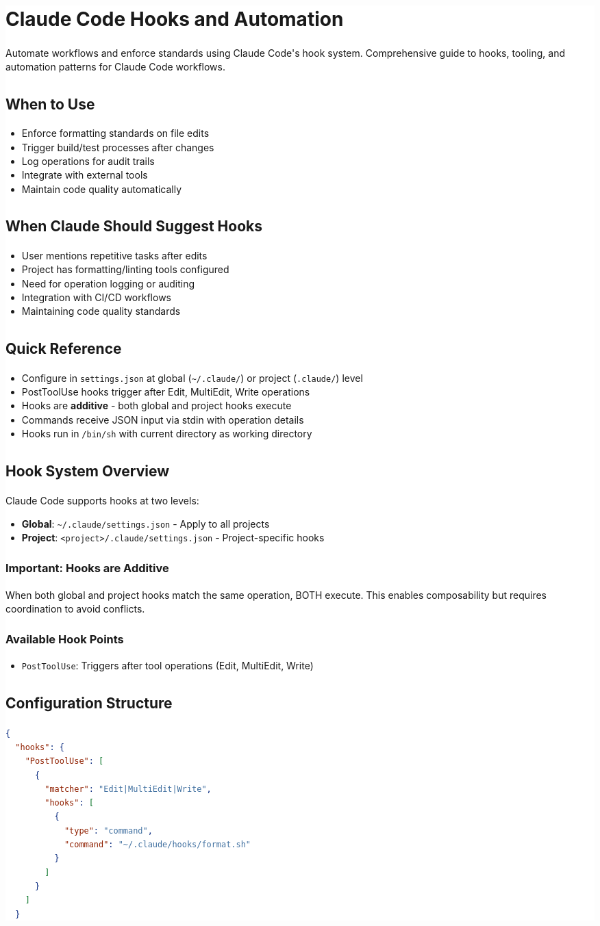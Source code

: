 # Claude Code Hooks and Automation

Automate workflows and enforce standards using Claude Code's hook system. Comprehensive guide to hooks, tooling, and automation patterns for Claude Code workflows.

## When to Use

- Enforce formatting standards on file edits
- Trigger build/test processes after changes
- Log operations for audit trails
- Integrate with external tools
- Maintain code quality automatically

## When Claude Should Suggest Hooks

- User mentions repetitive tasks after edits
- Project has formatting/linting tools configured
- Need for operation logging or auditing
- Integration with CI/CD workflows
- Maintaining code quality standards

## Quick Reference

- Configure in `settings.json` at global (`~/.claude/`) or project (`.claude/`) level
- PostToolUse hooks trigger after Edit, MultiEdit, Write operations
- Hooks are **additive** - both global and project hooks execute
- Commands receive JSON input via stdin with operation details
- Hooks run in `/bin/sh` with current directory as working directory

## Hook System Overview

Claude Code supports hooks at two levels:

- **Global**: `~/.claude/settings.json` - Apply to all projects
- **Project**: `<project>/.claude/settings.json` - Project-specific hooks

### Important: Hooks are Additive

When both global and project hooks match the same operation, BOTH execute. This enables composability but requires coordination to avoid conflicts.

### Available Hook Points

- `PostToolUse`: Triggers after tool operations (Edit, MultiEdit, Write)

## Configuration Structure

```json
{
  "hooks": {
    "PostToolUse": [
      {
        "matcher": "Edit|MultiEdit|Write",
        "hooks": [
          {
            "type": "command",
            "command": "~/.claude/hooks/format.sh"
          }
        ]
      }
    ]
  }
```